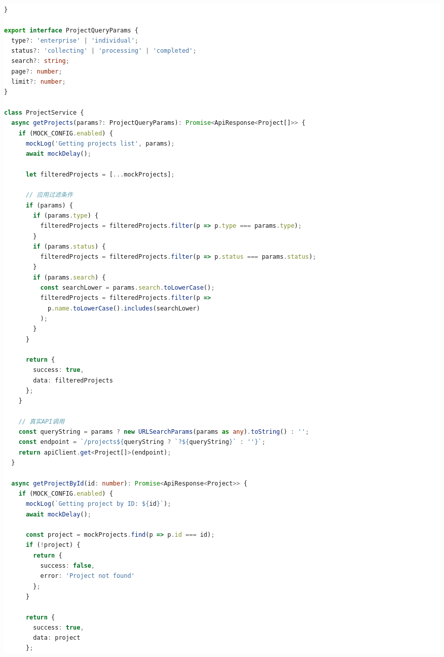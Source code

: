 ```typescript
}

export interface ProjectQueryParams {
  type?: 'enterprise' | 'individual';
  status?: 'collecting' | 'processing' | 'completed';
  search?: string;
  page?: number;
  limit?: number;
}

class ProjectService {
  async getProjects(params?: ProjectQueryParams): Promise<ApiResponse<Project[]>> {
    if (MOCK_CONFIG.enabled) {
      mockLog('Getting projects list', params);
      await mockDelay();

      let filteredProjects = [...mockProjects];

      // 应用过滤条件
      if (params) {
        if (params.type) {
          filteredProjects = filteredProjects.filter(p => p.type === params.type);
        }
        if (params.status) {
          filteredProjects = filteredProjects.filter(p => p.status === params.status);
        }
        if (params.search) {
          const searchLower = params.search.toLowerCase();
          filteredProjects = filteredProjects.filter(p =>
            p.name.toLowerCase().includes(searchLower)
          );
        }
      }

      return {
        success: true,
        data: filteredProjects
      };
    }

    // 真实API调用
    const queryString = params ? new URLSearchParams(params as any).toString() : '';
    const endpoint = `/projects${queryString ? `?${queryString}` : ''}`;
    return apiClient.get<Project[]>(endpoint);
  }

  async getProjectById(id: number): Promise<ApiResponse<Project>> {
    if (MOCK_CONFIG.enabled) {
      mockLog(`Getting project by ID: ${id}`);
      await mockDelay();

      const project = mockProjects.find(p => p.id === id);
      if (!project) {
        return {
          success: false,
          error: 'Project not found'
        };
      }

      return {
        success: true,
        data: project
      };
```